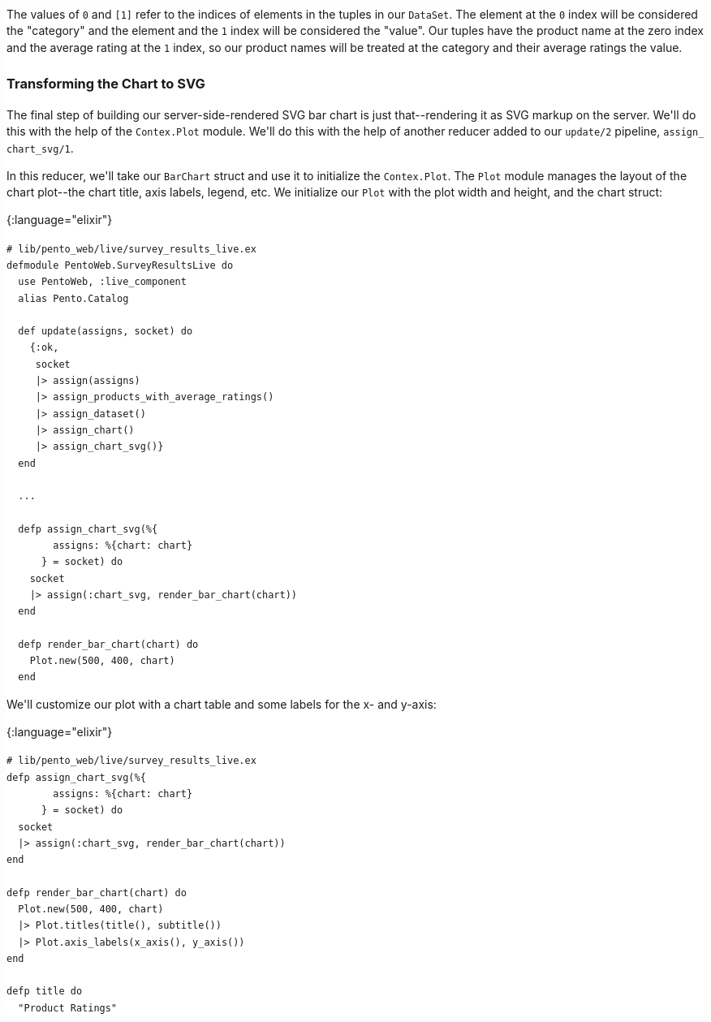 The values of `0` and `[1]` refer to the indices of elements in the tuples in our `DataSet`. The element at the `0` index will be considered the "category" and the element and the `1` index will be considered the "value". Our tuples have the product name at the zero index and the average rating at the `1` index, so our product names will be treated at the category and their average ratings the value.

### Transforming the Chart to SVG
The final step of building our server-side-rendered SVG bar chart is just that--rendering it as SVG markup on the server. We'll do this with the help of the `Contex.Plot` module. We'll do this with the help of another reducer added to our `update/2` pipeline, `assign_chart_svg/1`.

In this reducer, we'll take our `BarChart` struct and use it to initialize the `Contex.Plot`. The `Plot` module manages the layout of the chart plot--the chart title, axis labels, legend, etc. We initialize our `Plot` with the plot width and height, and the chart struct:

{:language="elixir"}
~~~
# lib/pento_web/live/survey_results_live.ex
defmodule PentoWeb.SurveyResultsLive do
  use PentoWeb, :live_component
  alias Pento.Catalog

  def update(assigns, socket) do
    {:ok,
     socket
     |> assign(assigns)
     |> assign_products_with_average_ratings()
     |> assign_dataset()
     |> assign_chart()
     |> assign_chart_svg()}
  end

  ...

  defp assign_chart_svg(%{
        assigns: %{chart: chart}
      } = socket) do
    socket
    |> assign(:chart_svg, render_bar_chart(chart))
  end

  defp render_bar_chart(chart) do
    Plot.new(500, 400, chart)
  end
~~~

We'll customize our plot with a chart table and some labels for the x- and y-axis:

{:language="elixir"}
~~~
# lib/pento_web/live/survey_results_live.ex
defp assign_chart_svg(%{
        assigns: %{chart: chart}
      } = socket) do
  socket
  |> assign(:chart_svg, render_bar_chart(chart))
end

defp render_bar_chart(chart) do
  Plot.new(500, 400, chart)
  |> Plot.titles(title(), subtitle())
  |> Plot.axis_labels(x_axis(), y_axis())
end

defp title do
  "Product Ratings"
~~~